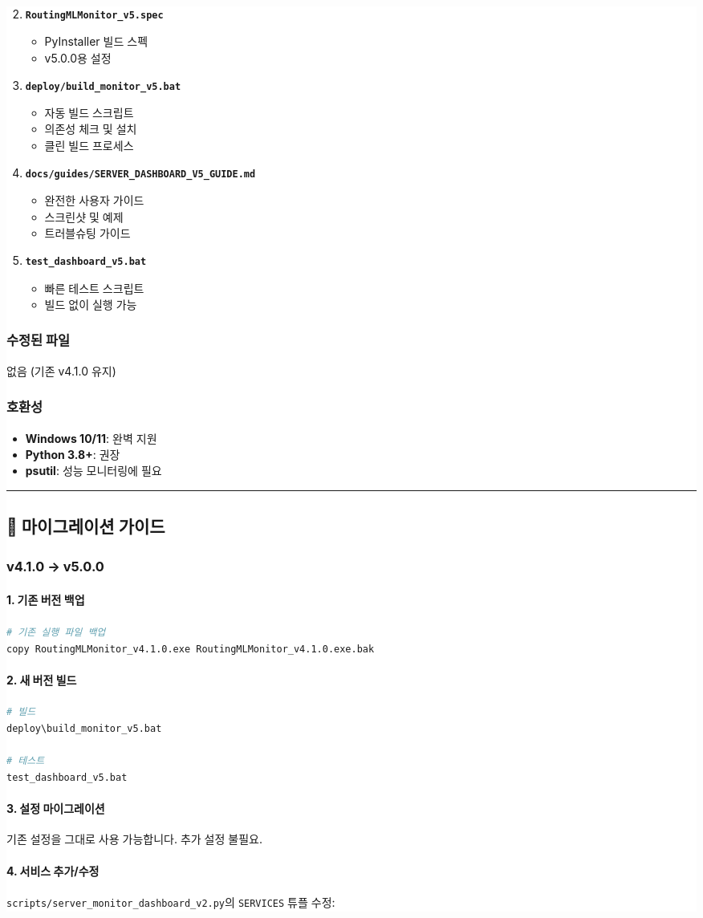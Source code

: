 2. **`RoutingMLMonitor_v5.spec`**
   - PyInstaller 빌드 스펙
   - v5.0.0용 설정

3. **`deploy/build_monitor_v5.bat`**
   - 자동 빌드 스크립트
   - 의존성 체크 및 설치
   - 클린 빌드 프로세스

4. **`docs/guides/SERVER_DASHBOARD_V5_GUIDE.md`**
   - 완전한 사용자 가이드
   - 스크린샷 및 예제
   - 트러블슈팅 가이드

5. **`test_dashboard_v5.bat`**
   - 빠른 테스트 스크립트
   - 빌드 없이 실행 가능

### 수정된 파일
없음 (기존 v4.1.0 유지)

### 호환성
- **Windows 10/11**: 완벽 지원
- **Python 3.8+**: 권장
- **psutil**: 성능 모니터링에 필요

---

## 🚦 마이그레이션 가이드

### v4.1.0 → v5.0.0

#### 1. 기존 버전 백업
```bash
# 기존 실행 파일 백업
copy RoutingMLMonitor_v4.1.0.exe RoutingMLMonitor_v4.1.0.exe.bak
```

#### 2. 새 버전 빌드
```bash
# 빌드
deploy\build_monitor_v5.bat

# 테스트
test_dashboard_v5.bat
```

#### 3. 설정 마이그레이션
기존 설정을 그대로 사용 가능합니다. 추가 설정 불필요.

#### 4. 서비스 추가/수정
`scripts/server_monitor_dashboard_v2.py`의 `SERVICES` 튜플 수정:

